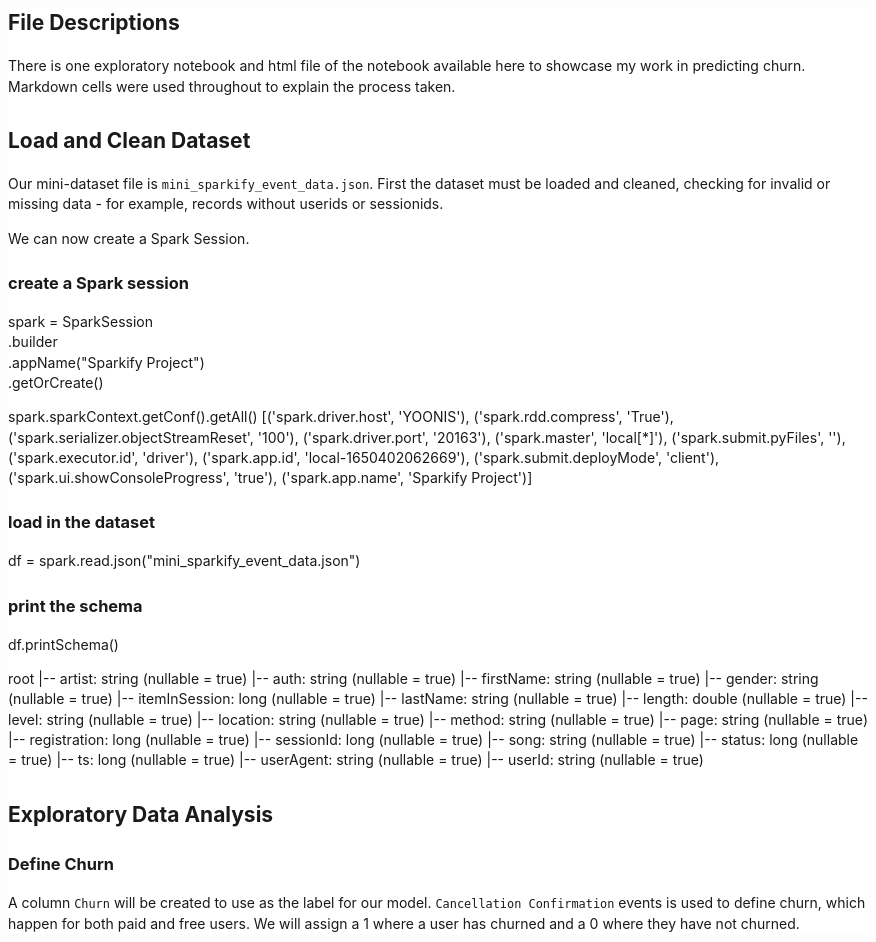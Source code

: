 ## File Descriptions
<a class="anchor" id="des"></a>
There is one exploratory notebook and html file of the notebook available here to showcase my work in predicting churn. Markdown cells were used throughout to explain the process taken.

## Load and Clean Dataset
<a class="anchor" id="load"></a>
Our mini-dataset file is `mini_sparkify_event_data.json`. First the dataset must be loaded and cleaned, checking for invalid or missing data - for example, records without userids or sessionids. 

We can now create a Spark Session.

### create a Spark session
spark = SparkSession \
    .builder \
    .appName("Sparkify Project") \
    .getOrCreate()

spark.sparkContext.getConf().getAll()
[('spark.driver.host', 'YOONIS'),
 ('spark.rdd.compress', 'True'),
 ('spark.serializer.objectStreamReset', '100'),
 ('spark.driver.port', '20163'),
 ('spark.master', 'local[*]'),
 ('spark.submit.pyFiles', ''),
 ('spark.executor.id', 'driver'),
 ('spark.app.id', 'local-1650402062669'),
 ('spark.submit.deployMode', 'client'),
 ('spark.ui.showConsoleProgress', 'true'),
 ('spark.app.name', 'Sparkify Project')]

### load in the dataset
df = spark.read.json("mini_sparkify_event_data.json")

### print the schema
df.printSchema()

root
 |-- artist: string (nullable = true)
 |-- auth: string (nullable = true)
 |-- firstName: string (nullable = true)
 |-- gender: string (nullable = true)
 |-- itemInSession: long (nullable = true)
 |-- lastName: string (nullable = true)
 |-- length: double (nullable = true)
 |-- level: string (nullable = true)
 |-- location: string (nullable = true)
 |-- method: string (nullable = true)
 |-- page: string (nullable = true)
 |-- registration: long (nullable = true)
 |-- sessionId: long (nullable = true)
 |-- song: string (nullable = true)
 |-- status: long (nullable = true)
 |-- ts: long (nullable = true)
 |-- userAgent: string (nullable = true)
 |-- userId: string (nullable = true)

## Exploratory Data Analysis
<a class="anchor" id="eda"></a>

### Define Churn

A column `Churn` will be created to use as the label for our model. `Cancellation Confirmation` events is used to define churn, which happen for both paid and free users. We will assign a 1 where a user has churned and a 0 where they have not churned.
